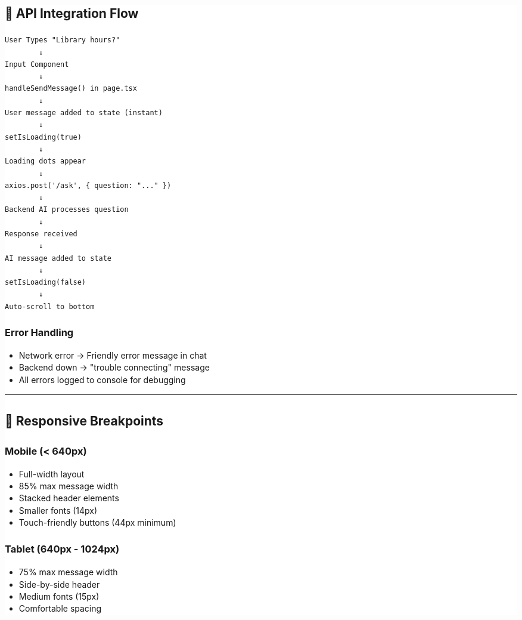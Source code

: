 
## 🔌 API Integration Flow

```
User Types "Library hours?"
        ↓
Input Component
        ↓
handleSendMessage() in page.tsx
        ↓
User message added to state (instant)
        ↓
setIsLoading(true)
        ↓
Loading dots appear
        ↓
axios.post('/ask', { question: "..." })
        ↓
Backend AI processes question
        ↓
Response received
        ↓
AI message added to state
        ↓
setIsLoading(false)
        ↓
Auto-scroll to bottom
```

### Error Handling
- Network error → Friendly error message in chat
- Backend down → "trouble connecting" message
- All errors logged to console for debugging

---

## 📱 Responsive Breakpoints

### Mobile (< 640px)
- Full-width layout
- 85% max message width
- Stacked header elements
- Smaller fonts (14px)
- Touch-friendly buttons (44px minimum)

### Tablet (640px - 1024px)
- 75% max message width
- Side-by-side header
- Medium fonts (15px)
- Comfortable spacing
